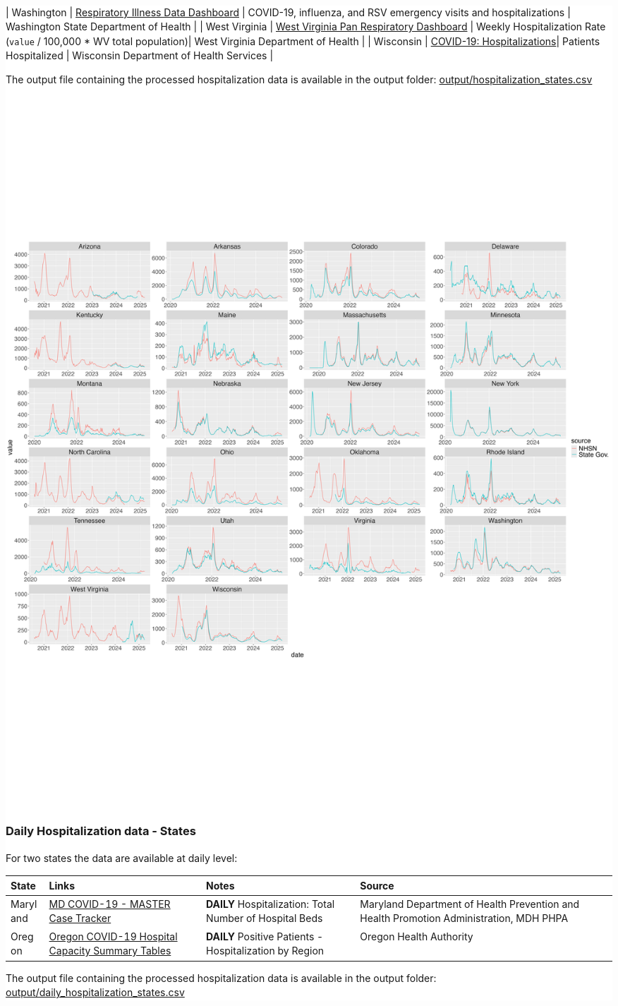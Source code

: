 | Washington     | [Respiratory Illness Data Dashboard](https://doh.wa.gov/data-and-statistical-reports/diseases-and-chronic-conditions/communicable-disease-surveillance-data/respiratory-illness-data-dashboard) | COVID-19, influenza, and RSV emergency visits and hospitalizations | Washington State Department of Health |
| West Virginia  | [West Virginia Pan Respiratory Dashboard](https://dhhr.wv.gov/COVID-19/Pages/default.aspx) | Weekly Hospitalization Rate (`value` / 100,000 * WV total population)| West Virginia Department of Health |
| Wisconsin      | [COVID-19: Hospitalizations](https://www.dhs.wisconsin.gov/covid-19/hosp-data.htm)| Patients Hospitalized | Wisconsin Department of Health Services |

The output file containing the processed hospitalization data is available in 
the output folder:
[output/hospitalization_states.csv](./output/hospitalization_states.csv)

<img src="./viz/All Location.png" width="1000" height="1000"/>

### Daily Hospitalization data - States

For two states the data are available at daily level:

| State | Links | Notes | Source |
|:---|:---------|:---|:---------|
| Maryland       | [MD COVID-19 - MASTER Case Tracker](https://opendata.maryland.gov/Health-and-Human-Services/MD-COVID-19-MASTER-Case-Tracker/mgd3-qk8t/about_data) | **DAILY** Hospitalization: Total Number of Hospital Beds| Maryland Department of Health Prevention and Health Promotion Administration, MDH PHPA |
| Oregon         | [Oregon COVID-19 Hospital Capacity Summary Tables](https://public.tableau.com/app/profile/oregon.health.authority.covid.19/viz/OregonCOVID-19HospitalCapacitySummaryTables_15965754787060/BedAvailabilitybyRegionSummaryTable) | **DAILY** Positive Patients - Hospitalization by Region | Oregon Health Authority |

The output file containing the processed hospitalization data is available in 
the output folder:
[output/daily_hospitalization_states.csv](./output/daily_hospitalization_states.csv)
